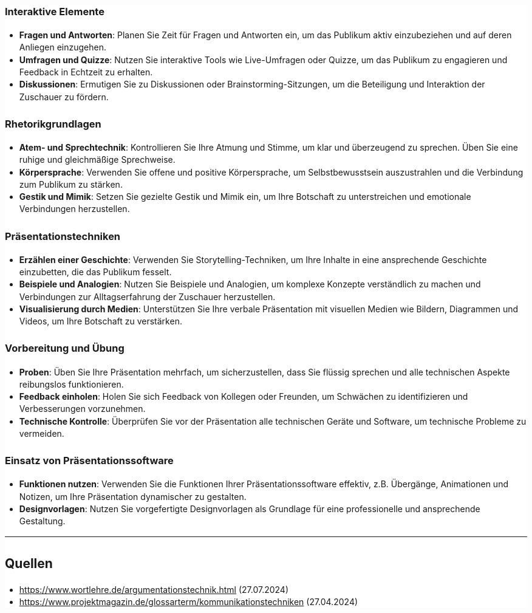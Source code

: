 ### Interaktive Elemente
+ **Fragen und Antworten**: Planen Sie Zeit für Fragen und Antworten ein, um das Publikum aktiv einzubeziehen und auf deren Anliegen einzugehen.
+ **Umfragen und Quizze**: Nutzen Sie interaktive Tools wie Live-Umfragen oder Quizze, um das Publikum zu engagieren und Feedback in Echtzeit zu erhalten.
+ **Diskussionen**: Ermutigen Sie zu Diskussionen oder Brainstorming-Sitzungen, um die Beteiligung und Interaktion der Zuschauer zu fördern.

### Rhetorikgrundlagen
+ **Atem- und Sprechtechnik**: Kontrollieren Sie Ihre Atmung und Stimme, um klar und überzeugend zu sprechen. Üben Sie eine ruhige und gleichmäßige Sprechweise.
+ **Körpersprache**: Verwenden Sie offene und positive Körpersprache, um Selbstbewusstsein auszustrahlen und die Verbindung zum Publikum zu stärken.
+ **Gestik und Mimik**: Setzen Sie gezielte Gestik und Mimik ein, um Ihre Botschaft zu unterstreichen und emotionale Verbindungen herzustellen.

### Präsentationstechniken
+ **Erzählen einer Geschichte**: Verwenden Sie Storytelling-Techniken, um Ihre Inhalte in eine ansprechende Geschichte einzubetten, die das Publikum fesselt.
+ **Beispiele und Analogien**: Nutzen Sie Beispiele und Analogien, um komplexe Konzepte verständlich zu machen und Verbindungen zur Alltagserfahrung der Zuschauer herzustellen.
+ **Visualisierung durch Medien**: Unterstützen Sie Ihre verbale Präsentation mit visuellen Medien wie Bildern, Diagrammen und Videos, um Ihre Botschaft zu verstärken.

### Vorbereitung und Übung
+ **Proben**: Üben Sie Ihre Präsentation mehrfach, um sicherzustellen, dass Sie flüssig sprechen und alle technischen Aspekte reibungslos funktionieren.
+ **Feedback einholen**: Holen Sie sich Feedback von Kollegen oder Freunden, um Schwächen zu identifizieren und Verbesserungen vorzunehmen.
+ **Technische Kontrolle**: Überprüfen Sie vor der Präsentation alle technischen Geräte und Software, um technische Probleme zu vermeiden.

### Einsatz von Präsentationssoftware
+ **Funktionen nutzen**: Verwenden Sie die Funktionen Ihrer Präsentationssoftware effektiv, z.B. Übergänge, Animationen und Notizen, um Ihre Präsentation dynamischer zu gestalten.
+ **Designvorlagen**: Nutzen Sie vorgefertigte Designvorlagen als Grundlage für eine professionelle und ansprechende Gestaltung.

---
## Quellen
+ https://www.wortlehre.de/argumentationstechnik.html (27.07.2024)
+ https://www.projektmagazin.de/glossarterm/kommunikationstechniken (27.04.2024)

